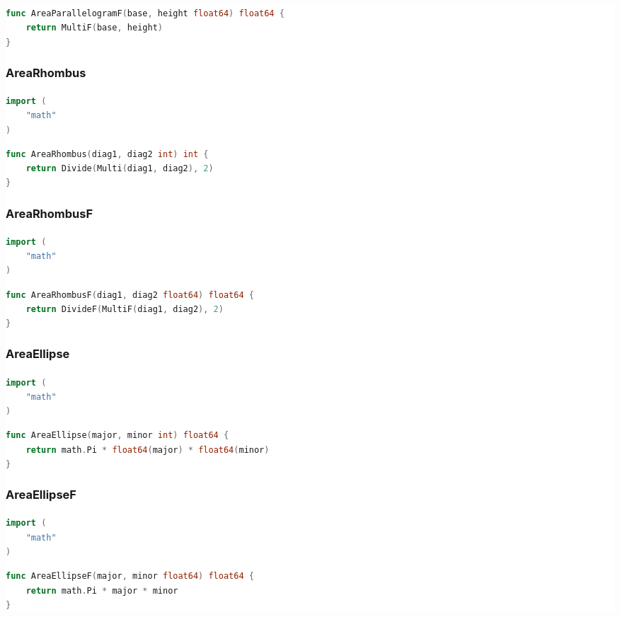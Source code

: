 ```go
func AreaParallelogramF(base, height float64) float64 {
	return MultiF(base, height)
}
```

### AreaRhombus
```go
import (
	"math"
)
```

```go
func AreaRhombus(diag1, diag2 int) int {
	return Divide(Multi(diag1, diag2), 2)
}
```

### AreaRhombusF
```go
import (
	"math"
)
```

```go
func AreaRhombusF(diag1, diag2 float64) float64 {
	return DivideF(MultiF(diag1, diag2), 2)
}
```

### AreaEllipse
```go
import (
	"math"
)
```

```go
func AreaEllipse(major, minor int) float64 {
	return math.Pi * float64(major) * float64(minor)
}
```

### AreaEllipseF
```go
import (
	"math"
)
```

```go
func AreaEllipseF(major, minor float64) float64 {
	return math.Pi * major * minor
}
```
